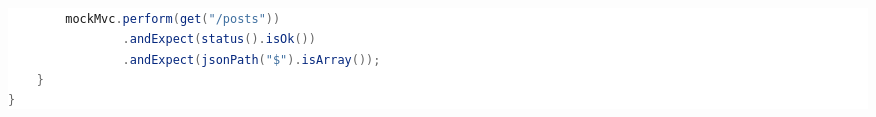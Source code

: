 ```Java
        mockMvc.perform(get("/posts"))
                .andExpect(status().isOk())
                .andExpect(jsonPath("$").isArray());
    }
}
```

